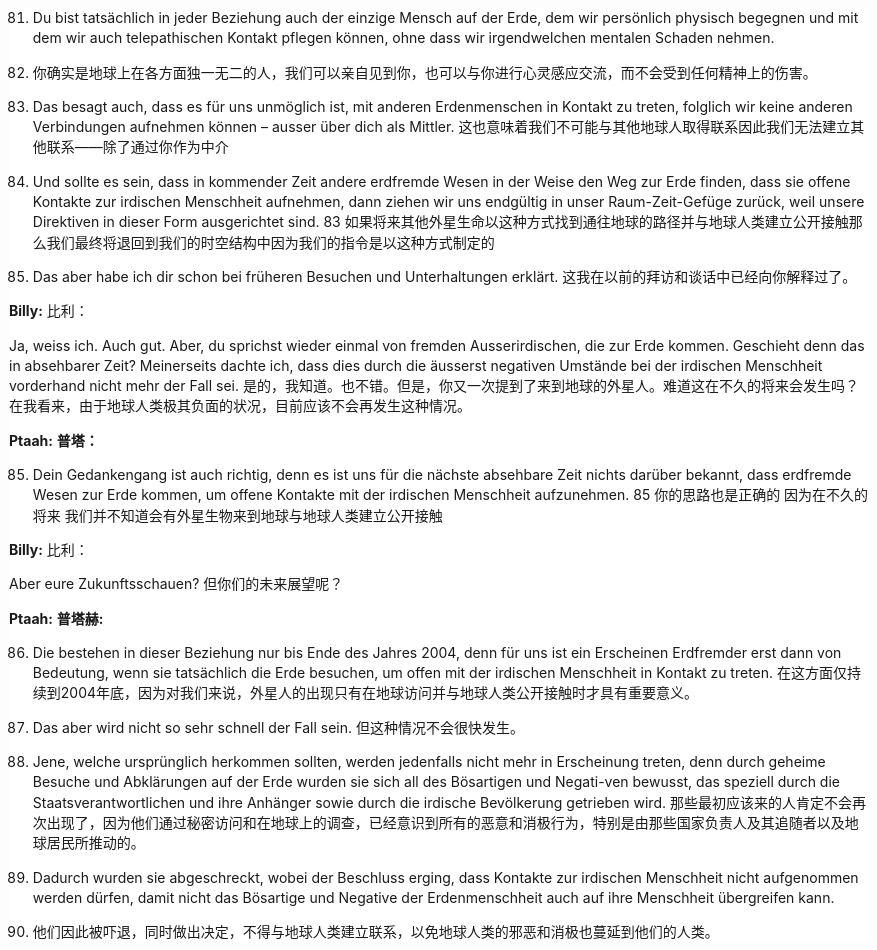 81. Du bist tatsächlich in jeder Beziehung auch der einzige Mensch auf der Erde, dem wir persönlich physisch begegnen und mit dem wir auch telepathischen Kontakt pflegen können, ohne dass wir irgendwelchen mentalen Schaden nehmen.
81. 你确实是地球上在各方面独一无二的人，我们可以亲自见到你，也可以与你进行心灵感应交流，而不会受到任何精神上的伤害。

82. Das besagt auch, dass es für uns unmöglich ist, mit anderen Erdenmenschen in Kontakt zu treten, folglich wir keine anderen Verbindungen aufnehmen können – ausser über dich als Mittler.
这也意味着我们不可能与其他地球人取得联系因此我们无法建立其他联系——除了通过你作为中介

83. Und sollte es sein, dass in kommender Zeit andere erdfremde Wesen in der Weise den Weg zur Erde finden, dass sie offene Kontakte zur irdischen Menschheit aufnehmen, dann ziehen wir uns endgültig in unser Raum-Zeit-Gefüge zurück, weil unsere Direktiven in dieser Form ausgerichtet sind.
83 如果将来其他外星生命以这种方式找到通往地球的路径并与地球人类建立公开接触那么我们最终将退回到我们的时空结构中因为我们的指令是以这种方式制定的

84. Das aber habe ich dir schon bei früheren Besuchen und Unterhaltungen erklärt.
这我在以前的拜访和谈话中已经向你解释过了。

**Billy:**
比利：

Ja, weiss ich. Auch gut. Aber, du sprichst wieder einmal von fremden Ausserirdischen, die zur Erde kommen. Geschieht denn das in absehbarer Zeit? Meinerseits dachte ich, dass dies durch die äusserst negativen Umstände bei der irdischen Menschheit vorderhand nicht mehr der Fall sei.
是的，我知道。也不错。但是，你又一次提到了来到地球的外星人。难道这在不久的将来会发生吗？在我看来，由于地球人类极其负面的状况，目前应该不会再发生这种情况。

**Ptaah:**
**普塔：**

85. Dein Gedankengang ist auch richtig, denn es ist uns für die nächste absehbare Zeit nichts darüber bekannt, dass erdfremde Wesen zur Erde kommen, um offene Kontakte mit der irdischen Menschheit aufzunehmen.
85 你的思路也是正确的 因为在不久的将来 我们并不知道会有外星生物来到地球与地球人类建立公开接触

**Billy:**
比利：

Aber eure Zukunftsschauen?
但你们的未来展望呢？

**Ptaah:**
**普塔赫:**

86. Die bestehen in dieser Beziehung nur bis Ende des Jahres 2004, denn für uns ist ein Erscheinen Erdfremder erst dann von Bedeutung, wenn sie tatsächlich die Erde besuchen, um offen mit der irdischen Menschheit in Kontakt zu treten.
在这方面仅持续到2004年底，因为对我们来说，外星人的出现只有在地球访问并与地球人类公开接触时才具有重要意义。

87. Das aber wird nicht so sehr schnell der Fall sein.
但这种情况不会很快发生。

88. Jene, welche ursprünglich herkommen sollten, werden jedenfalls nicht mehr in Erscheinung treten, denn durch geheime Besuche und Abklärungen auf der Erde wurden sie sich all des Bösartigen und Negati-ven bewusst, das speziell durch die Staatsverantwortlichen und ihre Anhänger sowie durch die irdische Bevölkerung getrieben wird.
那些最初应该来的人肯定不会再次出现了，因为他们通过秘密访问和在地球上的调查，已经意识到所有的恶意和消极行为，特别是由那些国家负责人及其追随者以及地球居民所推动的。

89. Dadurch wurden sie abgeschreckt, wobei der Beschluss erging, dass Kontakte zur irdischen Menschheit nicht aufgenommen werden dürfen, damit nicht das Bösartige und Negative der Erdenmenschheit auch auf ihre Menschheit übergreifen kann.
89. 他们因此被吓退，同时做出决定，不得与地球人类建立联系，以免地球人类的邪恶和消极也蔓延到他们的人类。
